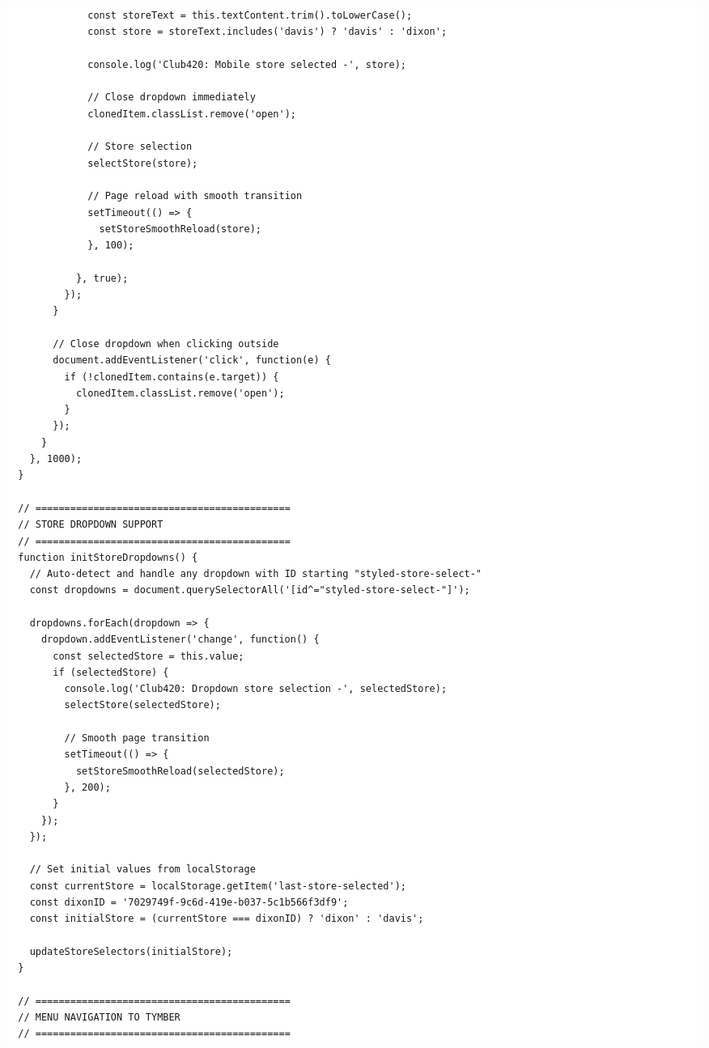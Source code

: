 ```html
              const storeText = this.textContent.trim().toLowerCase();
              const store = storeText.includes('davis') ? 'davis' : 'dixon';
              
              console.log('Club420: Mobile store selected -', store);
              
              // Close dropdown immediately
              clonedItem.classList.remove('open');
              
              // Store selection
              selectStore(store);
              
              // Page reload with smooth transition
              setTimeout(() => {
                setStoreSmoothReload(store);
              }, 100);
              
            }, true);
          });
        }
        
        // Close dropdown when clicking outside
        document.addEventListener('click', function(e) {
          if (!clonedItem.contains(e.target)) {
            clonedItem.classList.remove('open');
          }
        });
      }
    }, 1000);
  }

  // ============================================
  // STORE DROPDOWN SUPPORT
  // ============================================
  function initStoreDropdowns() {
    // Auto-detect and handle any dropdown with ID starting "styled-store-select-"
    const dropdowns = document.querySelectorAll('[id^="styled-store-select-"]');
    
    dropdowns.forEach(dropdown => {
      dropdown.addEventListener('change', function() {
        const selectedStore = this.value;
        if (selectedStore) {
          console.log('Club420: Dropdown store selection -', selectedStore);
          selectStore(selectedStore);
          
          // Smooth page transition
          setTimeout(() => {
            setStoreSmoothReload(selectedStore);
          }, 200);
        }
      });
    });
    
    // Set initial values from localStorage
    const currentStore = localStorage.getItem('last-store-selected');
    const dixonID = '7029749f-9c6d-419e-b037-5c1b566f3df9';
    const initialStore = (currentStore === dixonID) ? 'dixon' : 'davis';
    
    updateStoreSelectors(initialStore);
  }

  // ============================================
  // MENU NAVIGATION TO TYMBER
  // ============================================
```
